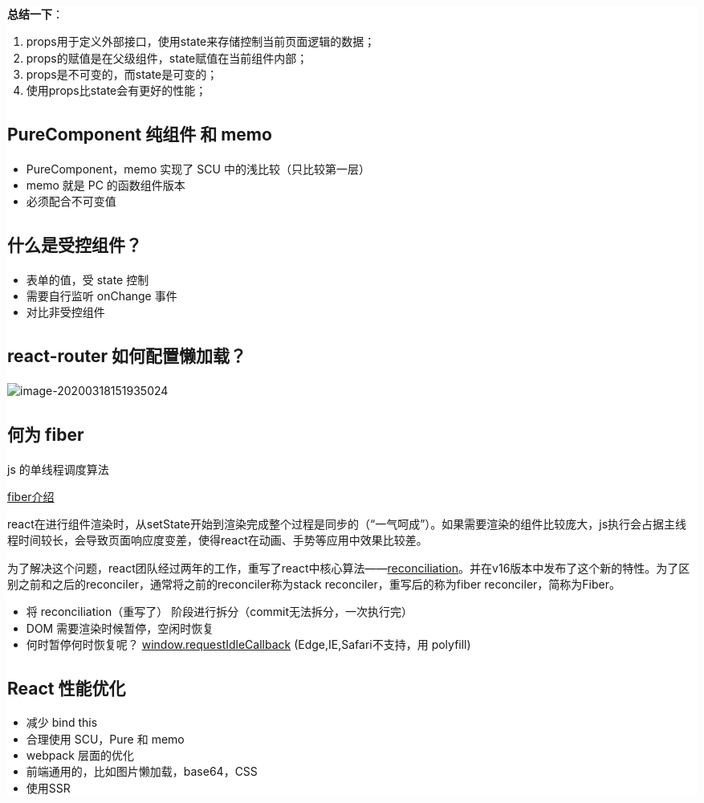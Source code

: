 **总结一下**：

1. props用于定义外部接口，使用state来存储控制当前页面逻辑的数据；
2. props的赋值是在父级组件，state赋值在当前组件内部；
3. props是不可变的，而state是可变的；
4. 使用props比state会有更好的性能；

 

## PureComponent 纯组件 和 memo

- PureComponent，memo 实现了 SCU 中的浅比较（只比较第一层）
- memo 就是 PC 的函数组件版本
- 必须配合不可变值



## 什么是受控组件？
- 表单的值，受 state 控制
- 需要自行监听 onChange 事件
- 对比非受控组件



## react-router 如何配置懒加载？

![image-20200318151935024](https://tva1.sinaimg.cn/large/00831rSTly1gcy3v85jpwj30tb0fsgtu.jpg)



## 何为 fiber

js 的单线程调度算法

[fiber介绍](https://juejin.im/post/5ab7b3a2f265da2378403e57)

react在进行组件渲染时，从setState开始到渲染完成整个过程是同步的（“一气呵成”）。如果需要渲染的组件比较庞大，js执行会占据主线程时间较长，会导致页面响应度变差，使得react在动画、手势等应用中效果比较差。

为了解决这个问题，react团队经过两年的工作，重写了react中核心算法——[reconciliation](https://reactjs.org/docs/reconciliation.html)。并在v16版本中发布了这个新的特性。为了区别之前和之后的reconciler，通常将之前的reconciler称为stack reconciler，重写后的称为fiber reconciler，简称为Fiber。

- 将 reconciliation（重写了） 阶段进行拆分（commit无法拆分，一次执行完）
- DOM 需要渲染时候暂停，空闲时恢复
- 何时暂停何时恢复呢？ [window.requestIdleCallback](https://developer.mozilla.org/zh-CN/docs/Web/API/Window/requestIdleCallback) (Edge,IE,Safari不支持，用 polyfill)



## React 性能优化

- 减少 bind this
- 合理使用 SCU，Pure 和 memo
- webpack 层面的优化
- 前端通用的，比如图片懒加载，base64，CSS
- 使用SSR